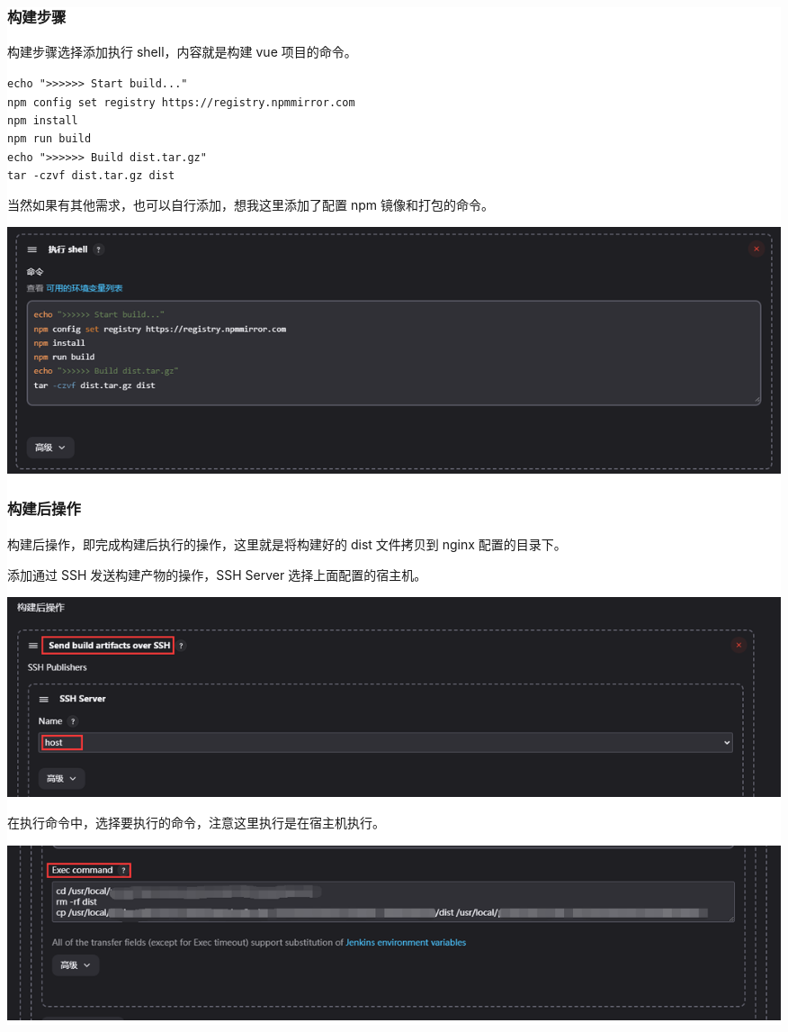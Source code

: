 ### 构建步骤
构建步骤选择添加执行 shell，内容就是构建 vue 项目的命令。

```shell
echo ">>>>>> Start build..."
npm config set registry https://registry.npmmirror.com
npm install
npm run build
echo ">>>>>> Build dist.tar.gz"
tar -czvf dist.tar.gz dist
```

当然如果有其他需求，也可以自行添加，想我这里添加了配置 npm 镜像和打包的命令。

![](../.vuepress/public/images/1725114707483-3b6a89ea-f3f0-4cc9-9620-73dcc43262bf.png)

### 构建后操作
构建后操作，即完成构建后执行的操作，这里就是将构建好的 dist 文件拷贝到 nginx 配置的目录下。

添加通过 SSH 发送构建产物的操作，SSH Server 选择上面配置的宿主机。

![](../.vuepress/public/images/1725112781389-769bf910-be48-409b-9677-f56533968c74.png)

在执行命令中，选择要执行的命令，注意这里执行是在宿主机执行。

![](../.vuepress/public/images/1725112832094-1bbc071e-b914-4bdd-894f-278b51d3d02e.png)
